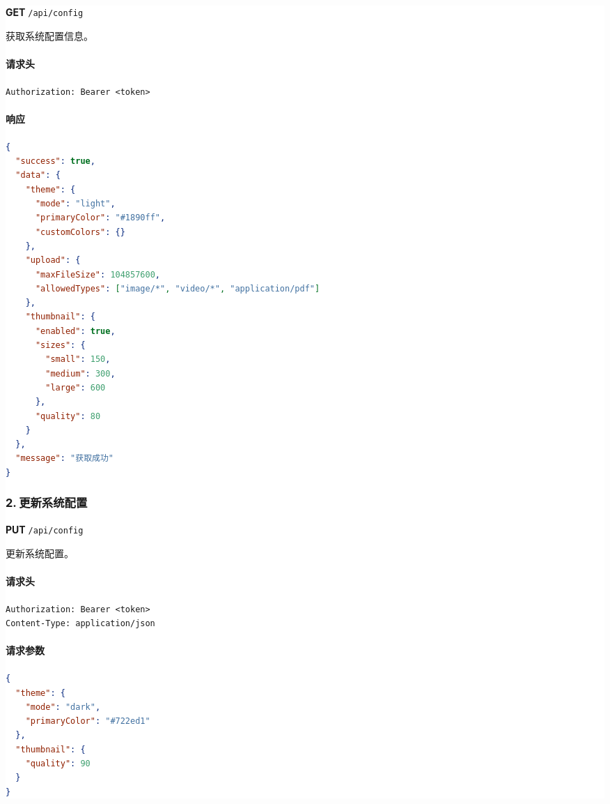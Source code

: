 **GET** `/api/config`

获取系统配置信息。

#### 请求头

```http
Authorization: Bearer <token>
```

#### 响应

```json
{
  "success": true,
  "data": {
    "theme": {
      "mode": "light",
      "primaryColor": "#1890ff",
      "customColors": {}
    },
    "upload": {
      "maxFileSize": 104857600,
      "allowedTypes": ["image/*", "video/*", "application/pdf"]
    },
    "thumbnail": {
      "enabled": true,
      "sizes": {
        "small": 150,
        "medium": 300,
        "large": 600
      },
      "quality": 80
    }
  },
  "message": "获取成功"
}
```

### 2. 更新系统配置

**PUT** `/api/config`

更新系统配置。

#### 请求头

```http
Authorization: Bearer <token>
Content-Type: application/json
```

#### 请求参数

```json
{
  "theme": {
    "mode": "dark",
    "primaryColor": "#722ed1"
  },
  "thumbnail": {
    "quality": 90
  }
}
```
